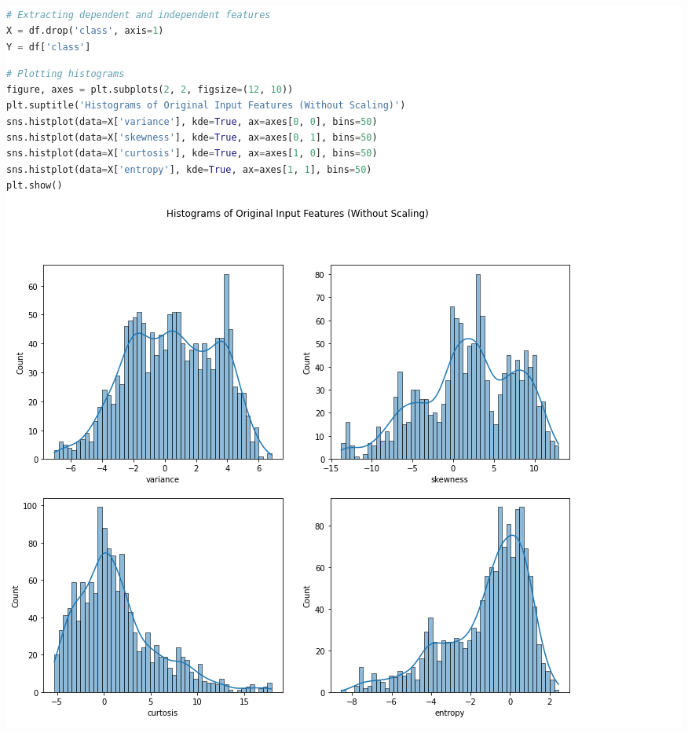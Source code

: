 


```python
# Extracting dependent and independent features
X = df.drop('class', axis=1)
Y = df['class']
```


```python
# Plotting histograms
figure, axes = plt.subplots(2, 2, figsize=(12, 10))
plt.suptitle('Histograms of Original Input Features (Without Scaling)')
sns.histplot(data=X['variance'], kde=True, ax=axes[0, 0], bins=50)
sns.histplot(data=X['skewness'], kde=True, ax=axes[0, 1], bins=50)
sns.histplot(data=X['curtosis'], kde=True, ax=axes[1, 0], bins=50)
sns.histplot(data=X['entropy'], kde=True, ax=axes[1, 1], bins=50)
plt.show()
```


    
![png](outputs/output_8_0.png)
    